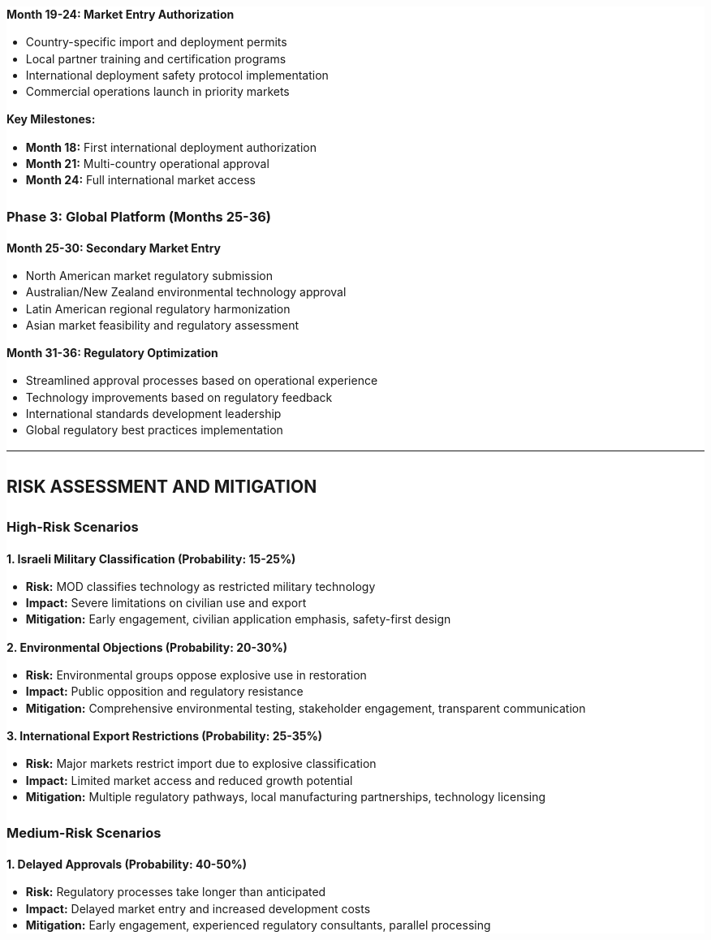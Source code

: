 **Month 19-24: Market Entry Authorization**
- Country-specific import and deployment permits
- Local partner training and certification programs
- International deployment safety protocol implementation
- Commercial operations launch in priority markets

**Key Milestones:**
- **Month 18:** First international deployment authorization
- **Month 21:** Multi-country operational approval
- **Month 24:** Full international market access

### Phase 3: Global Platform (Months 25-36)

**Month 25-30: Secondary Market Entry**
- North American market regulatory submission
- Australian/New Zealand environmental technology approval
- Latin American regional regulatory harmonization
- Asian market feasibility and regulatory assessment

**Month 31-36: Regulatory Optimization**
- Streamlined approval processes based on operational experience
- Technology improvements based on regulatory feedback
- International standards development leadership
- Global regulatory best practices implementation

---

## RISK ASSESSMENT AND MITIGATION

### High-Risk Scenarios

**1. Israeli Military Classification (Probability: 15-25%)**
- **Risk:** MOD classifies technology as restricted military technology
- **Impact:** Severe limitations on civilian use and export
- **Mitigation:** Early engagement, civilian application emphasis, safety-first design

**2. Environmental Objections (Probability: 20-30%)**
- **Risk:** Environmental groups oppose explosive use in restoration
- **Impact:** Public opposition and regulatory resistance
- **Mitigation:** Comprehensive environmental testing, stakeholder engagement, transparent communication

**3. International Export Restrictions (Probability: 25-35%)**
- **Risk:** Major markets restrict import due to explosive classification
- **Impact:** Limited market access and reduced growth potential
- **Mitigation:** Multiple regulatory pathways, local manufacturing partnerships, technology licensing

### Medium-Risk Scenarios

**1. Delayed Approvals (Probability: 40-50%)**
- **Risk:** Regulatory processes take longer than anticipated
- **Impact:** Delayed market entry and increased development costs
- **Mitigation:** Early engagement, experienced regulatory consultants, parallel processing

